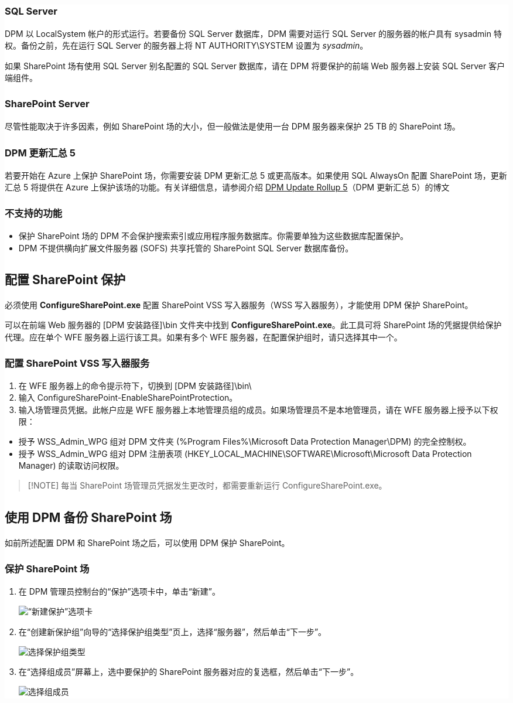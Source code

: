 ### SQL Server
DPM 以 LocalSystem 帐户的形式运行。若要备份 SQL Server 数据库，DPM 需要对运行 SQL Server 的服务器的帐户具有 sysadmin 特权。备份之前，先在运行 SQL Server 的服务器上将 NT AUTHORITY\\SYSTEM 设置为 *sysadmin*。

如果 SharePoint 场有使用 SQL Server 别名配置的 SQL Server 数据库，请在 DPM 将要保护的前端 Web 服务器上安装 SQL Server 客户端组件。

### SharePoint Server
尽管性能取决于许多因素，例如 SharePoint 场的大小，但一般做法是使用一台 DPM 服务器来保护 25 TB 的 SharePoint 场。

### DPM 更新汇总 5
若要开始在 Azure 上保护 SharePoint 场，你需要安装 DPM 更新汇总 5 或更高版本。如果使用 SQL AlwaysOn 配置 SharePoint 场，更新汇总 5 将提供在 Azure 上保护该场的功能。有关详细信息，请参阅介绍 [DPM Update Rollup 5](http://blogs.technet.com/b/dpm/archive/2015/02/11/update-rollup-5-for-system-center-2012-r2-data-protection-manager-is-now-available.aspx)（DPM 更新汇总 5）的博文

### 不支持的功能
- 保护 SharePoint 场的 DPM 不会保护搜索索引或应用程序服务数据库。你需要单独为这些数据库配置保护。
- DPM 不提供横向扩展文件服务器 (SOFS) 共享托管的 SharePoint SQL Server 数据库备份。

## 配置 SharePoint 保护
必须使用 **ConfigureSharePoint.exe** 配置 SharePoint VSS 写入器服务（WSS 写入器服务），才能使用 DPM 保护 SharePoint。

可以在前端 Web 服务器的 [DPM 安装路径]\\bin 文件夹中找到 **ConfigureSharePoint.exe**。此工具可将 SharePoint 场的凭据提供给保护代理。应在单个 WFE 服务器上运行该工具。如果有多个 WFE 服务器，在配置保护组时，请只选择其中一个。

### 配置 SharePoint VSS 写入器服务
1. 在 WFE 服务器上的命令提示符下，切换到 [DPM 安装路径]\\bin\\
2. 输入 ConfigureSharePoint-EnableSharePointProtection。
3. 输入场管理员凭据。此帐户应是 WFE 服务器上本地管理员组的成员。如果场管理员不是本地管理员，请在 WFE 服务器上授予以下权限：
  - 授予 WSS\_Admin\_WPG 组对 DPM 文件夹 (%Program Files%\\Microsoft Data Protection Manager\\DPM) 的完全控制权。
  - 授予 WSS\_Admin\_WPG 组对 DPM 注册表项 (HKEY\_LOCAL\_MACHINE\\SOFTWARE\\Microsoft\\Microsoft Data Protection Manager) 的读取访问权限。

>[!NOTE] 每当 SharePoint 场管理员凭据发生更改时，都需要重新运行 ConfigureSharePoint.exe。

## 使用 DPM 备份 SharePoint 场
如前所述配置 DPM 和 SharePoint 场之后，可以使用 DPM 保护 SharePoint。

### 保护 SharePoint 场
1. 在 DPM 管理员控制台的“保护”选项卡中，单击“新建”。

    ![“新建保护”选项卡](./media/backup-azure-backup-sharepoint/dpm-new-protection-tab.png)

2. 在“创建新保护组”向导的“选择保护组类型”页上，选择“服务器”，然后单击“下一步”。

    ![选择保护组类型](./media/backup-azure-backup-sharepoint/select-protection-group-type.png)

3. 在“选择组成员”屏幕上，选中要保护的 SharePoint 服务器对应的复选框，然后单击“下一步”。

    ![选择组成员](./media/backup-azure-backup-sharepoint/select-group-members2.png)
